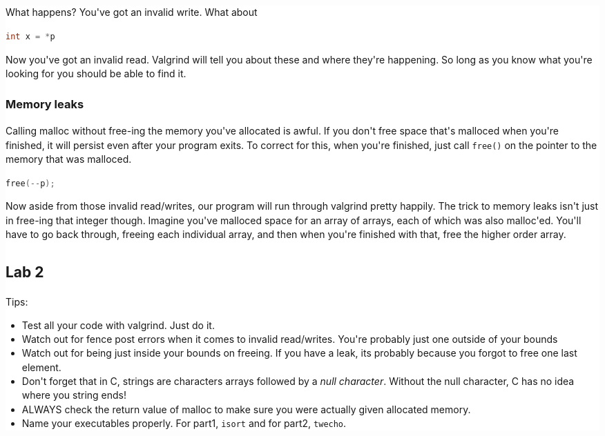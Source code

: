 What happens? You've got an invalid write. What about

```c
int x = *p
```

Now you've got an invalid read. Valgrind will tell you about these and where
they're happening. So long as you know what you're looking for you should be
able to find it.

### Memory leaks ###

Calling malloc without free-ing the memory you've allocated is awful. If you
don't free space that's malloced when you're finished, it will persist even
after your program exits. To correct for this, when you're finished, just call
`free()` on the pointer to the memory that was malloced.

```c
free(--p);
```

Now aside from those invalid read/writes, our program will run through valgrind
pretty happily. The trick to memory leaks isn't just in free-ing that integer
though. Imagine you've malloced space for an array of arrays, each of which was
also malloc'ed. You'll have to go back through, freeing each individual array,
and then when you're finished with that, free the higher order array.

## Lab 2 ##

Tips:

  - Test all your code with valgrind. Just do it.
  - Watch out for fence post errors when it comes to invalid read/writes. You're
    probably just one outside of your bounds
  - Watch out for being just inside your bounds on freeing. If you have a leak,
    its probably because you forgot to free one last element.
  - Don't forget that in C, strings are characters arrays followed by a *null
    character*. Without the null character, C has no idea where you string ends!
  - ALWAYS check the return value of malloc to make sure you were actually given
    allocated memory.
  - Name your executables properly. For part1, `isort` and for part2, `twecho`.
